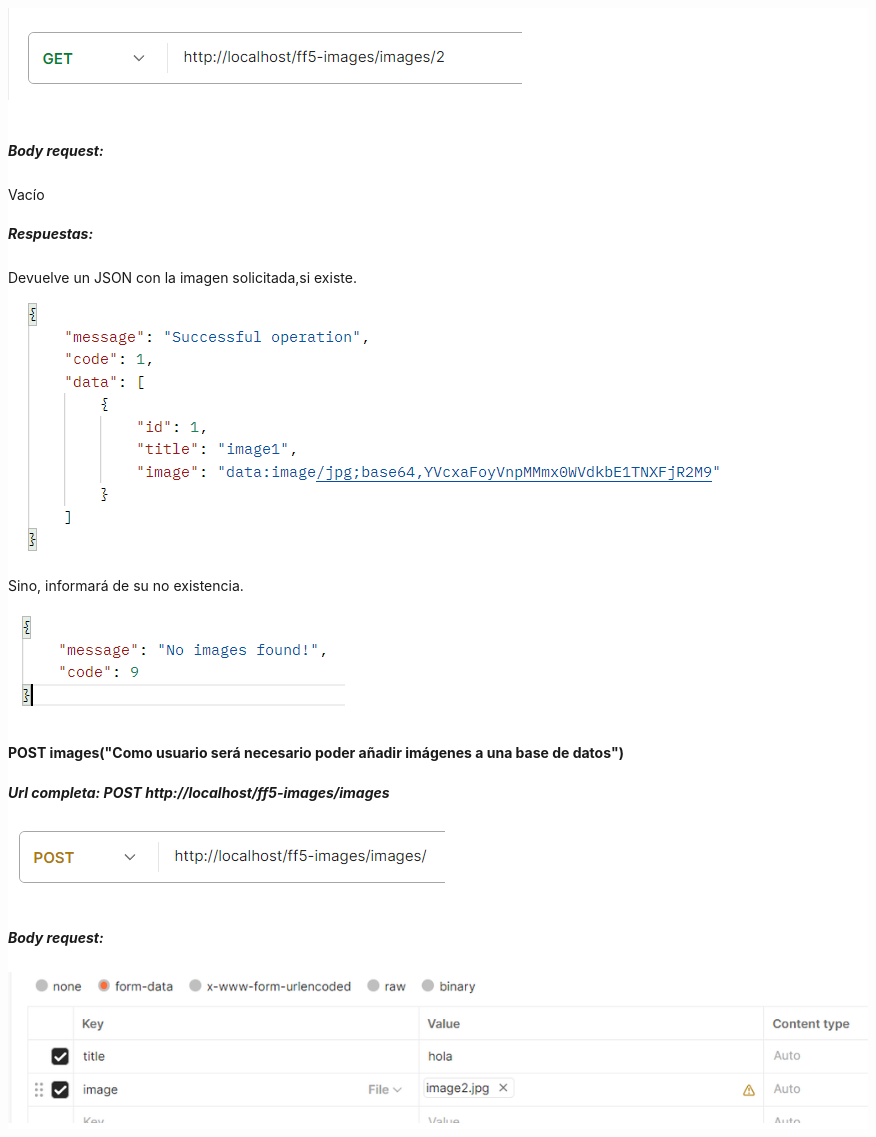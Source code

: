![alt text](postman/images/getbyId.png)

##### Body request: 
Vacío
##### Respuestas:
Devuelve un JSON con la imagen solicitada,si existe.

![alt text](postman/images/success-get.png)

Sino, informará  de su no existencia.

![alt text](postman/images/error-get.png)

#### POST images("Como usuario será necesario poder añadir imágenes a una base de datos")
##### Url completa: POST http://localhost/ff5-images/images

![alt text](postman/images/post.png)

##### Body request: 

![alt text](postman/images/postbody.png)
